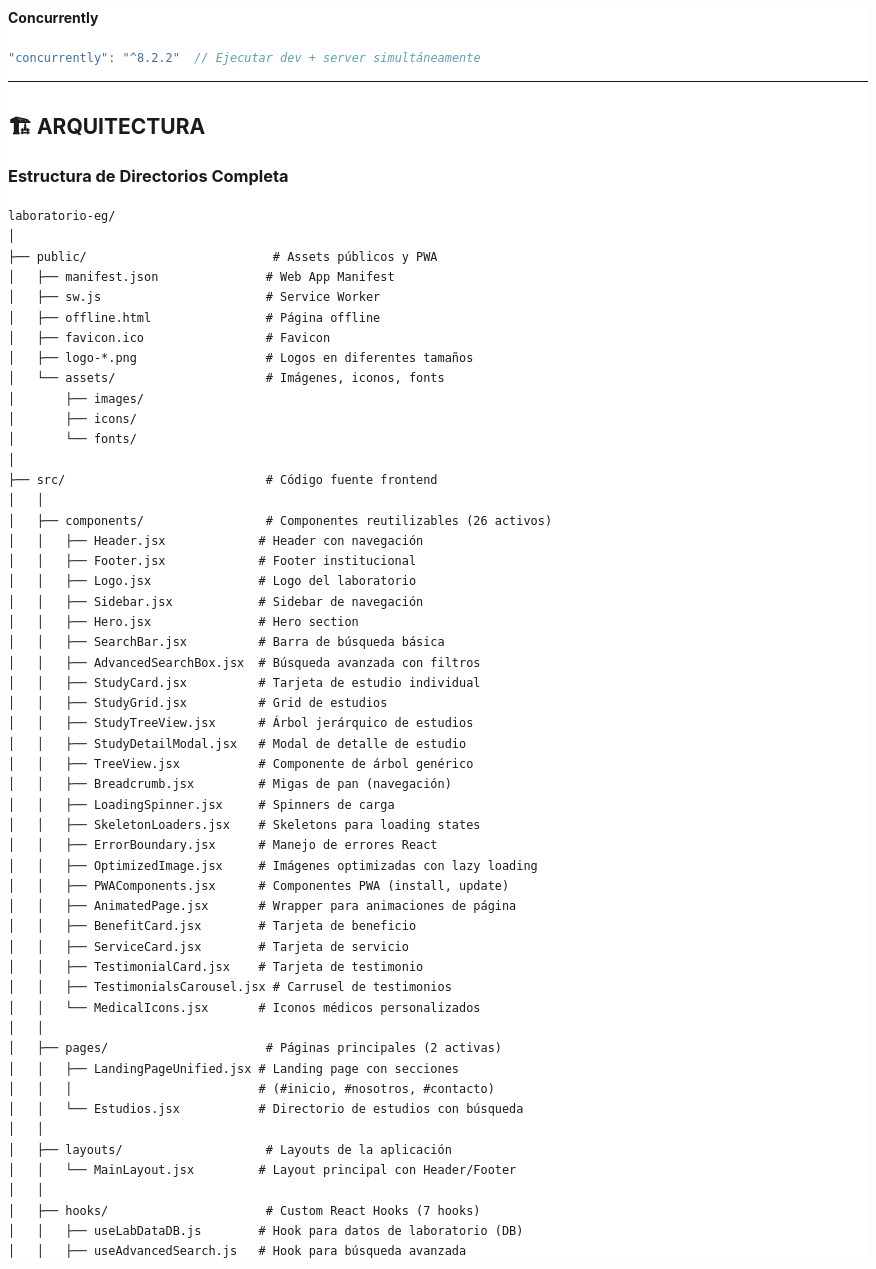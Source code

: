 #### **Concurrently**
```javascript
"concurrently": "^8.2.2"  // Ejecutar dev + server simultáneamente
```

---

## 🏗️ ARQUITECTURA

### Estructura de Directorios Completa

```
laboratorio-eg/
│
├── public/                          # Assets públicos y PWA
│   ├── manifest.json               # Web App Manifest
│   ├── sw.js                       # Service Worker
│   ├── offline.html                # Página offline
│   ├── favicon.ico                 # Favicon
│   ├── logo-*.png                  # Logos en diferentes tamaños
│   └── assets/                     # Imágenes, iconos, fonts
│       ├── images/
│       ├── icons/
│       └── fonts/
│
├── src/                            # Código fuente frontend
│   │
│   ├── components/                 # Componentes reutilizables (26 activos)
│   │   ├── Header.jsx             # Header con navegación
│   │   ├── Footer.jsx             # Footer institucional
│   │   ├── Logo.jsx               # Logo del laboratorio
│   │   ├── Sidebar.jsx            # Sidebar de navegación
│   │   ├── Hero.jsx               # Hero section
│   │   ├── SearchBar.jsx          # Barra de búsqueda básica
│   │   ├── AdvancedSearchBox.jsx  # Búsqueda avanzada con filtros
│   │   ├── StudyCard.jsx          # Tarjeta de estudio individual
│   │   ├── StudyGrid.jsx          # Grid de estudios
│   │   ├── StudyTreeView.jsx      # Árbol jerárquico de estudios
│   │   ├── StudyDetailModal.jsx   # Modal de detalle de estudio
│   │   ├── TreeView.jsx           # Componente de árbol genérico
│   │   ├── Breadcrumb.jsx         # Migas de pan (navegación)
│   │   ├── LoadingSpinner.jsx     # Spinners de carga
│   │   ├── SkeletonLoaders.jsx    # Skeletons para loading states
│   │   ├── ErrorBoundary.jsx      # Manejo de errores React
│   │   ├── OptimizedImage.jsx     # Imágenes optimizadas con lazy loading
│   │   ├── PWAComponents.jsx      # Componentes PWA (install, update)
│   │   ├── AnimatedPage.jsx       # Wrapper para animaciones de página
│   │   ├── BenefitCard.jsx        # Tarjeta de beneficio
│   │   ├── ServiceCard.jsx        # Tarjeta de servicio
│   │   ├── TestimonialCard.jsx    # Tarjeta de testimonio
│   │   ├── TestimonialsCarousel.jsx # Carrusel de testimonios
│   │   └── MedicalIcons.jsx       # Iconos médicos personalizados
│   │
│   ├── pages/                      # Páginas principales (2 activas)
│   │   ├── LandingPageUnified.jsx # Landing page con secciones
│   │   │                          # (#inicio, #nosotros, #contacto)
│   │   └── Estudios.jsx           # Directorio de estudios con búsqueda
│   │
│   ├── layouts/                    # Layouts de la aplicación
│   │   └── MainLayout.jsx         # Layout principal con Header/Footer
│   │
│   ├── hooks/                      # Custom React Hooks (7 hooks)
│   │   ├── useLabDataDB.js        # Hook para datos de laboratorio (DB)
│   │   ├── useAdvancedSearch.js   # Hook para búsqueda avanzada
```